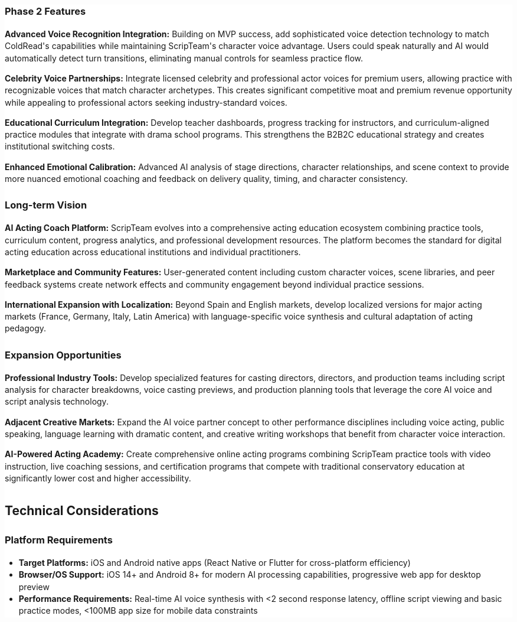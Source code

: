 ### Phase 2 Features

**Advanced Voice Recognition Integration:** Building on MVP success, add sophisticated voice detection technology to match ColdRead's capabilities while maintaining ScripTeam's character voice advantage. Users could speak naturally and AI would automatically detect turn transitions, eliminating manual controls for seamless practice flow.

**Celebrity Voice Partnerships:** Integrate licensed celebrity and professional actor voices for premium users, allowing practice with recognizable voices that match character archetypes. This creates significant competitive moat and premium revenue opportunity while appealing to professional actors seeking industry-standard voices.

**Educational Curriculum Integration:** Develop teacher dashboards, progress tracking for instructors, and curriculum-aligned practice modules that integrate with drama school programs. This strengthens the B2B2C educational strategy and creates institutional switching costs.

**Enhanced Emotional Calibration:** Advanced AI analysis of stage directions, character relationships, and scene context to provide more nuanced emotional coaching and feedback on delivery quality, timing, and character consistency.

### Long-term Vision

**AI Acting Coach Platform:** ScripTeam evolves into a comprehensive acting education ecosystem combining practice tools, curriculum content, progress analytics, and professional development resources. The platform becomes the standard for digital acting education across educational institutions and individual practitioners.

**Marketplace and Community Features:** User-generated content including custom character voices, scene libraries, and peer feedback systems create network effects and community engagement beyond individual practice sessions.

**International Expansion with Localization:** Beyond Spain and English markets, develop localized versions for major acting markets (France, Germany, Italy, Latin America) with language-specific voice synthesis and cultural adaptation of acting pedagogy.

### Expansion Opportunities

**Professional Industry Tools:** Develop specialized features for casting directors, directors, and production teams including script analysis for character breakdowns, voice casting previews, and production planning tools that leverage the core AI voice and script analysis technology.

**Adjacent Creative Markets:** Expand the AI voice partner concept to other performance disciplines including voice acting, public speaking, language learning with dramatic content, and creative writing workshops that benefit from character voice interaction.

**AI-Powered Acting Academy:** Create comprehensive online acting programs combining ScripTeam practice tools with video instruction, live coaching sessions, and certification programs that compete with traditional conservatory education at significantly lower cost and higher accessibility.

## Technical Considerations

### Platform Requirements

- **Target Platforms:** iOS and Android native apps (React Native or Flutter for cross-platform efficiency)
- **Browser/OS Support:** iOS 14+ and Android 8+ for modern AI processing capabilities, progressive web app for desktop preview
- **Performance Requirements:** Real-time AI voice synthesis with <2 second response latency, offline script viewing and basic practice modes, <100MB app size for mobile data constraints
